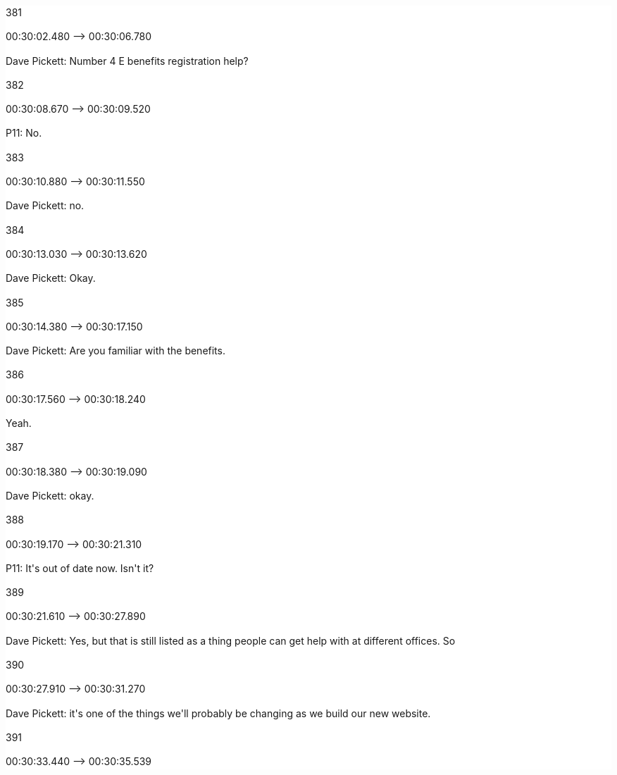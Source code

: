 381

00:30:02.480 --> 00:30:06.780

Dave Pickett: Number 4 E benefits registration help?

382

00:30:08.670 --> 00:30:09.520

P11: No.

383

00:30:10.880 --> 00:30:11.550

Dave Pickett: no.

384

00:30:13.030 --> 00:30:13.620

Dave Pickett: Okay.

385

00:30:14.380 --> 00:30:17.150

Dave Pickett: Are you familiar with the benefits.

386

00:30:17.560 --> 00:30:18.240

Yeah.

387

00:30:18.380 --> 00:30:19.090

Dave Pickett: okay.

388

00:30:19.170 --> 00:30:21.310

P11: It's out of date now. Isn't it?

389

00:30:21.610 --> 00:30:27.890

Dave Pickett: Yes, but that is still listed as a thing people can get help with at different offices. So

390

00:30:27.910 --> 00:30:31.270

Dave Pickett: it's one of the things we'll probably be changing as we build our new website.

391

00:30:33.440 --> 00:30:35.539
